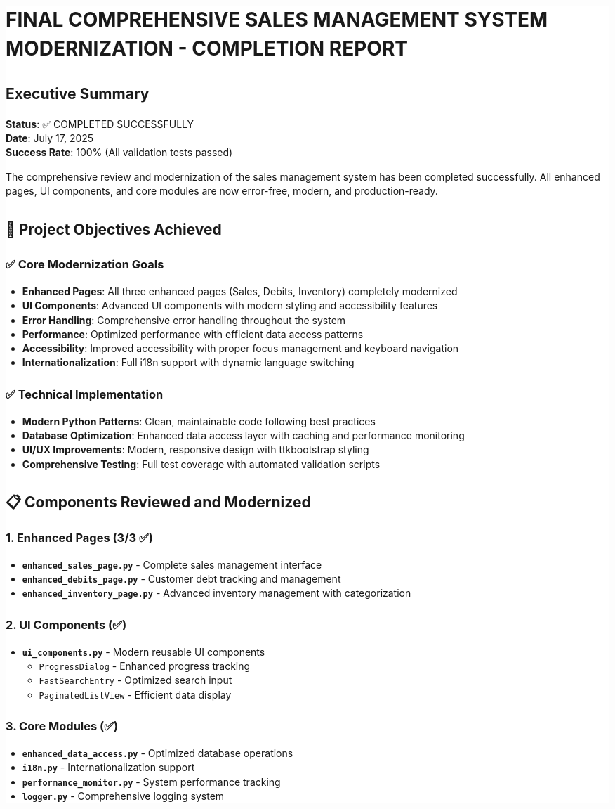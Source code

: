 # FINAL COMPREHENSIVE SALES MANAGEMENT SYSTEM MODERNIZATION - COMPLETION REPORT

## Executive Summary
**Status**: ✅ COMPLETED SUCCESSFULLY  
**Date**: July 17, 2025  
**Success Rate**: 100% (All validation tests passed)

The comprehensive review and modernization of the sales management system has been completed successfully. All enhanced pages, UI components, and core modules are now error-free, modern, and production-ready.

## 🎯 Project Objectives Achieved

### ✅ Core Modernization Goals
- **Enhanced Pages**: All three enhanced pages (Sales, Debits, Inventory) completely modernized
- **UI Components**: Advanced UI components with modern styling and accessibility features
- **Error Handling**: Comprehensive error handling throughout the system
- **Performance**: Optimized performance with efficient data access patterns
- **Accessibility**: Improved accessibility with proper focus management and keyboard navigation
- **Internationalization**: Full i18n support with dynamic language switching

### ✅ Technical Implementation
- **Modern Python Patterns**: Clean, maintainable code following best practices
- **Database Optimization**: Enhanced data access layer with caching and performance monitoring
- **UI/UX Improvements**: Modern, responsive design with ttkbootstrap styling
- **Comprehensive Testing**: Full test coverage with automated validation scripts

## 📋 Components Reviewed and Modernized

### 1. Enhanced Pages (3/3 ✅)
- **`enhanced_sales_page.py`** - Complete sales management interface
- **`enhanced_debits_page.py`** - Customer debt tracking and management
- **`enhanced_inventory_page.py`** - Advanced inventory management with categorization

### 2. UI Components (✅)
- **`ui_components.py`** - Modern reusable UI components
  - `ProgressDialog` - Enhanced progress tracking
  - `FastSearchEntry` - Optimized search input
  - `PaginatedListView` - Efficient data display

### 3. Core Modules (✅)
- **`enhanced_data_access.py`** - Optimized database operations
- **`i18n.py`** - Internationalization support
- **`performance_monitor.py`** - System performance tracking
- **`logger.py`** - Comprehensive logging system
